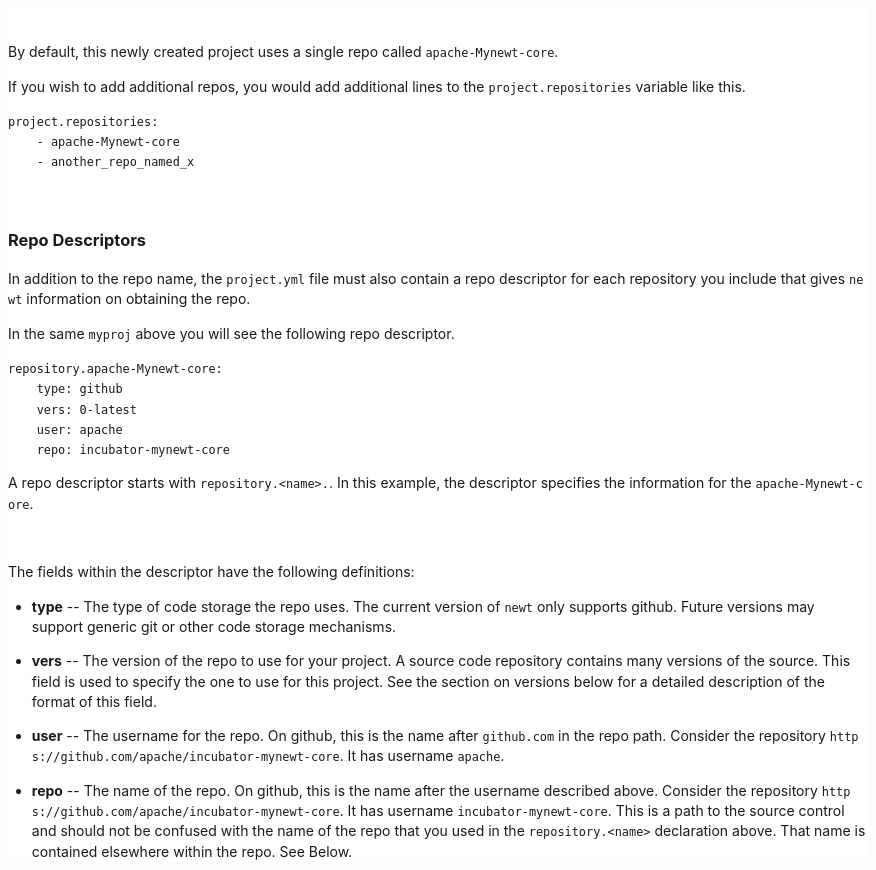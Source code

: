 <br> 

By default, this newly created project uses a single repo called 
`apache-Mynewt-core`.  

If you wish to add additional repos, you would add 
additional lines to the `project.repositories` variable like this.

``` hl_lines="3"
project.repositories:
    - apache-Mynewt-core
    - another_repo_named_x
```

<br>

### Repo Descriptors

In addition to the repo name, the `project.yml` file must also contain
a repo descriptor for each repository you include that gives `newt` 
information on obtaining the repo.

In the same `myproj` above you will see the following repo descriptor.
 
```no-highlight
repository.apache-Mynewt-core:
    type: github
    vers: 0-latest
    user: apache
    repo: incubator-mynewt-core
```

A repo descriptor starts with `repository.<name>.`.  In this example, the 
descriptor specifies the information for the `apache-Mynewt-core`.

<br>

The fields within the descriptor have the following definitions:

* **type** -- The type of code storage the repo uses.  The current version
of `newt` only supports github.  Future versions may support generic git or other
code storage mechanisms.

* **vers** -- The version of the repo to use for your project.  A source
code repository contains many versions of the source. This field is used to 
specify the one to use for this project.  See the section on versions below 
for a detailed description of the format of this field.

* **user** -- The username for the repo.  On github, this is the name
after `github.com` in the repo path.  Consider the repository 
`https://github.com/apache/incubator-mynewt-core`. It has username `apache`.  

* **repo** -- The name of the repo.  On github, this is the name after
the username described above.  Consider the repository 
`https://github.com/apache/incubator-mynewt-core`. It has username 
`incubator-mynewt-core`.  This is a path to the source control
and should not be confused with the name of the repo that you used in the 
`repository.<name>` declaration above.   That name is contained elsewhere
within the repo. See Below.
